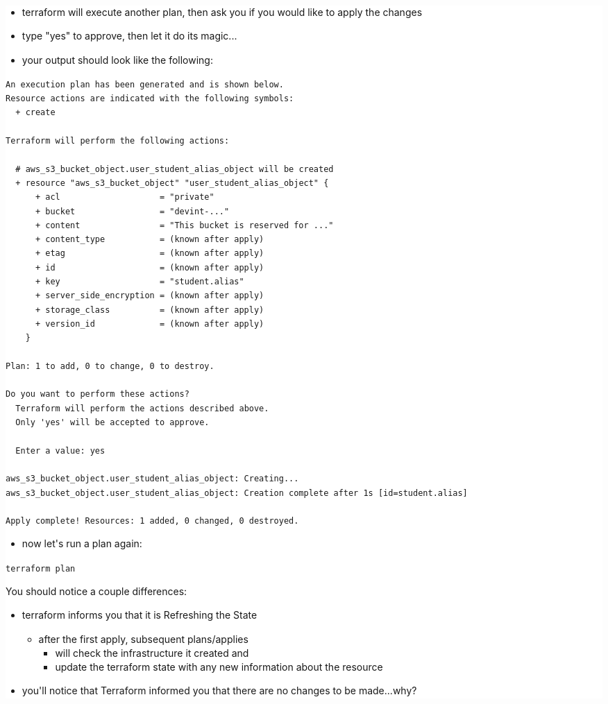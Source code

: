 * terraform will execute another plan, then ask you if you would like to apply the changes
 * type "yes" to approve, then let it do its magic...
 
* your output should look like the following:

```
An execution plan has been generated and is shown below.
Resource actions are indicated with the following symbols:
  + create

Terraform will perform the following actions:

  # aws_s3_bucket_object.user_student_alias_object will be created
  + resource "aws_s3_bucket_object" "user_student_alias_object" {
      + acl                    = "private"
      + bucket                 = "devint-..."
      + content                = "This bucket is reserved for ..."
      + content_type           = (known after apply)
      + etag                   = (known after apply)
      + id                     = (known after apply)
      + key                    = "student.alias"
      + server_side_encryption = (known after apply)
      + storage_class          = (known after apply)
      + version_id             = (known after apply)
    }

Plan: 1 to add, 0 to change, 0 to destroy.

Do you want to perform these actions?
  Terraform will perform the actions described above.
  Only 'yes' will be accepted to approve.

  Enter a value: yes

aws_s3_bucket_object.user_student_alias_object: Creating...
aws_s3_bucket_object.user_student_alias_object: Creation complete after 1s [id=student.alias]

Apply complete! Resources: 1 added, 0 changed, 0 destroyed.
```

* now let's run a plan again:

```bash
terraform plan
```

You should notice a couple differences:

* terraform informs you that it is Refreshing the State
   * after the first apply, subsequent plans/applies
     * will check the infrastructure it created and
     * update the terraform state with any new information about the resource
     
* you'll notice that Terraform informed you that there are no changes to be made...why?
